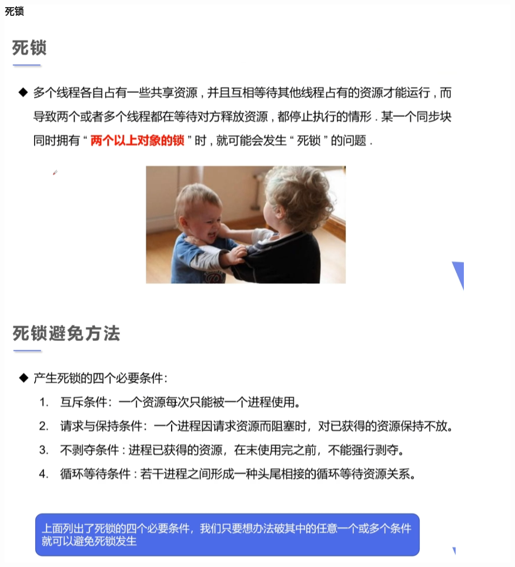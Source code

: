 ### 死锁

![image-20220716181327147](image-20220716181327147.png)

![image-20220716185956286](image-20220716185956286.png)
